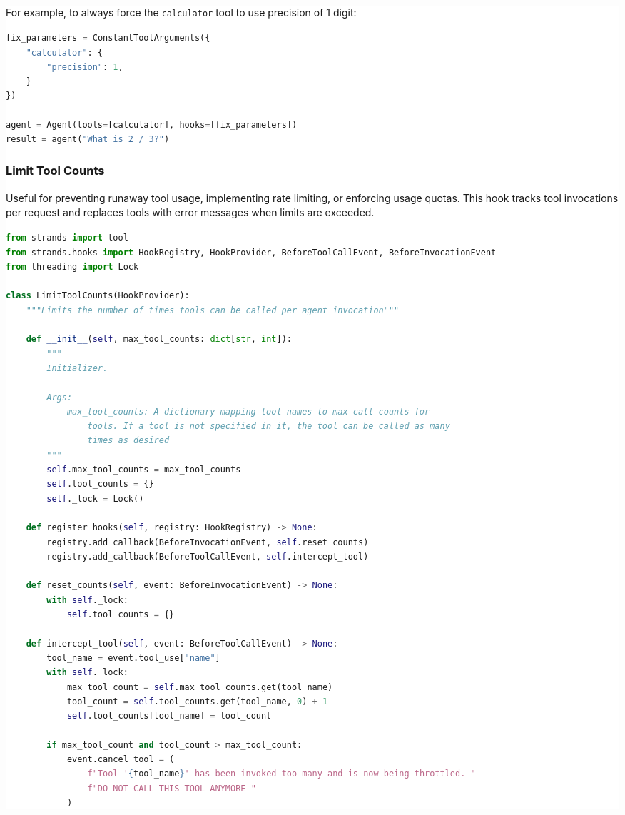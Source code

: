 ```python
```

For example, to always force the `calculator` tool to use precision of 1 digit:

```python
fix_parameters = ConstantToolArguments({
    "calculator": {
        "precision": 1,
    }
})

agent = Agent(tools=[calculator], hooks=[fix_parameters])
result = agent("What is 2 / 3?")
```

### Limit Tool Counts

Useful for preventing runaway tool usage, implementing rate limiting, or enforcing usage quotas. This hook tracks tool invocations per request and replaces tools with error messages when limits are exceeded.

```python
from strands import tool
from strands.hooks import HookRegistry, HookProvider, BeforeToolCallEvent, BeforeInvocationEvent
from threading import Lock

class LimitToolCounts(HookProvider):
    """Limits the number of times tools can be called per agent invocation"""
    
    def __init__(self, max_tool_counts: dict[str, int]):
        """
        Initializer.

        Args:
            max_tool_counts: A dictionary mapping tool names to max call counts for 
                tools. If a tool is not specified in it, the tool can be called as many
                times as desired
        """
        self.max_tool_counts = max_tool_counts
        self.tool_counts = {}
        self._lock = Lock()

    def register_hooks(self, registry: HookRegistry) -> None:
        registry.add_callback(BeforeInvocationEvent, self.reset_counts)
        registry.add_callback(BeforeToolCallEvent, self.intercept_tool)

    def reset_counts(self, event: BeforeInvocationEvent) -> None:
        with self._lock:
            self.tool_counts = {}

    def intercept_tool(self, event: BeforeToolCallEvent) -> None:
        tool_name = event.tool_use["name"]
        with self._lock:
            max_tool_count = self.max_tool_counts.get(tool_name)
            tool_count = self.tool_counts.get(tool_name, 0) + 1
            self.tool_counts[tool_name] = tool_count

        if max_tool_count and tool_count > max_tool_count:
            event.cancel_tool = (
                f"Tool '{tool_name}' has been invoked too many and is now being throttled. "
                f"DO NOT CALL THIS TOOL ANYMORE "
            )
```
